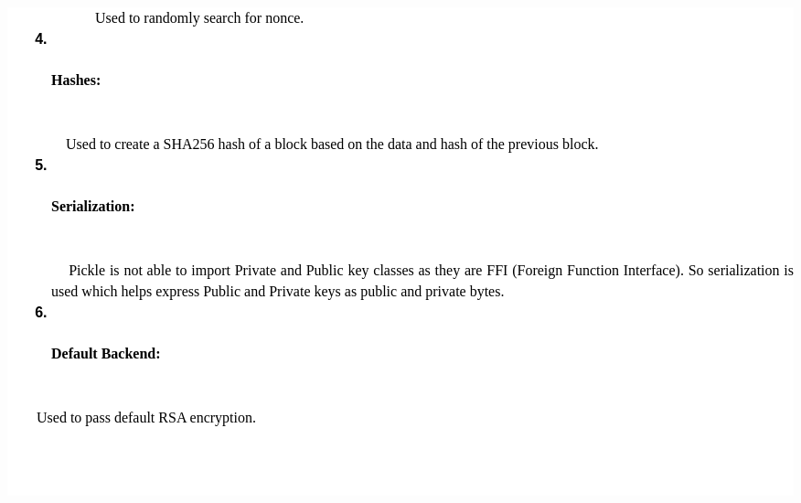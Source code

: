 <p dir="ltr" style="line-height:1.38;margin-left: 36pt;text-indent: 36pt;text-align: justify;margin-top:0pt;margin-bottom:0pt;"><span style="font-size: 16px;"><span style="font-family: 'Times New Roman', Times, serif;"><span style="color: rgb(0, 0, 0); background-color: transparent; font-weight: 400; font-style: normal; font-variant: normal; text-decoration: none; vertical-align: baseline; white-space: pre-wrap;">Used to randomly search for nonce.</span></span></span></p>
<ol start="4" style="margin-top:0;margin-bottom:0;padding-inline-start:48px;">
    <li dir="ltr" style="list-style-type:decimal;font-size:12pt;font-family:Arial;color:#000000;background-color:transparent;font-weight:700;font-style:normal;font-variant:normal;text-decoration:none;vertical-align:baseline;white-space:pre;">
        <p dir="ltr" style="line-height:1.38;text-align: justify;margin-top:0pt;margin-bottom:0pt;"><span style="font-size: 16px;"><span style="font-family: 'Times New Roman', Times, serif;"><span style="color: rgb(0, 0, 0); background-color: transparent; font-weight: 700; font-style: normal; font-variant: normal; text-decoration: none; vertical-align: baseline; white-space: pre-wrap;">Hashes:</span></span></span></p>
    </li>
</ol>
<p dir="ltr" style="line-height:1.38;margin-left: 36pt;text-align: justify;margin-top:0pt;margin-bottom:0pt;"><span style="font-size: 16px;"><span style="font-family: 'Times New Roman', Times, serif;"><span style="color: rgb(0, 0, 0); background-color: transparent; font-weight: 400; font-style: normal; font-variant: normal; text-decoration: none; vertical-align: baseline; white-space: pre-wrap;"><span class="Apple-tab-span" style="white-space:pre;">&nbsp; &nbsp;&nbsp;</span>Used to create a SHA256 hash of a block based on the data and hash of the previous block.</span></span></span></p>
<ol start="5" style="margin-top:0;margin-bottom:0;padding-inline-start:48px;">
    <li dir="ltr" style="list-style-type:decimal;font-size:12pt;font-family:Arial;color:#000000;background-color:transparent;font-weight:700;font-style:normal;font-variant:normal;text-decoration:none;vertical-align:baseline;white-space:pre;">
        <p dir="ltr" style="line-height:1.38;text-align: justify;margin-top:0pt;margin-bottom:0pt;"><span style="font-size: 16px;"><span style="font-family: 'Times New Roman', Times, serif;"><span style="color: rgb(0, 0, 0); background-color: transparent; font-weight: 700; font-style: normal; font-variant: normal; text-decoration: none; vertical-align: baseline; white-space: pre-wrap;">Serialization:</span></span></span></p>
    </li>
</ol>
<p dir="ltr" style="line-height:1.38;margin-left: 36pt;text-align: justify;margin-top:0pt;margin-bottom:0pt;"><span style="font-size: 16px;"><span style="font-family: 'Times New Roman', Times, serif;"><span style="color: rgb(0, 0, 0); background-color: transparent; font-weight: 400; font-style: normal; font-variant: normal; text-decoration: none; vertical-align: baseline; white-space: pre-wrap;"><span class="Apple-tab-span" style="white-space:pre;">&nbsp; &nbsp;&nbsp;</span>Pickle is not able to import Private and Public key classes as they are FFI (Foreign Function Interface). So serialization is used which helps express Public and Private keys as public and private bytes.</span></span></span></p>
<ol start="6" style="margin-top:0;margin-bottom:0;padding-inline-start:48px;">
    <li dir="ltr" style="list-style-type:decimal;font-size:12pt;font-family:Arial;color:#000000;background-color:transparent;font-weight:700;font-style:normal;font-variant:normal;text-decoration:none;vertical-align:baseline;white-space:pre;">
        <p dir="ltr" style="line-height:1.38;text-align: justify;margin-top:0pt;margin-bottom:0pt;"><span style="font-size: 16px;"><span style="font-family: 'Times New Roman', Times, serif;"><span style="color: rgb(0, 0, 0); background-color: transparent; font-weight: 700; font-style: normal; font-variant: normal; text-decoration: none; vertical-align: baseline; white-space: pre-wrap;">Default Backend:</span></span></span></p>
    </li>
</ol>
<p dir="ltr" style="line-height:1.38;text-align: justify;margin-top:0pt;margin-bottom:0pt;"><span style="font-size: 16px;"><span style="font-family: 'Times New Roman', Times, serif;"><span style="color: rgb(0, 0, 0); background-color: transparent; font-weight: 400; font-style: normal; font-variant: normal; text-decoration: none; vertical-align: baseline; white-space: pre-wrap;"><span class="Apple-tab-span" style="white-space:pre;">&nbsp; &nbsp;&nbsp;&nbsp; &nbsp;&nbsp;</span>Used to pass default RSA encryption.</span></span></span></p>
<p><span style="font-size: 16px;"><span style="font-family: 'Times New Roman', Times, serif;"><br></span></span></p>
<p><span style="font-size: 16px;"><span style="font-family: 'Times New Roman', Times, serif;"><br></span></span></p>